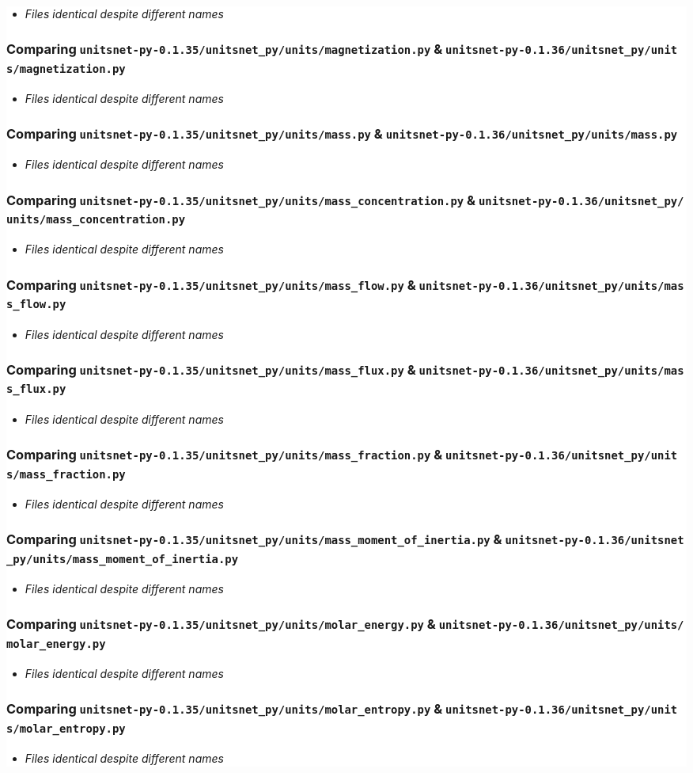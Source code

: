  * *Files identical despite different names*

### Comparing `unitsnet-py-0.1.35/unitsnet_py/units/magnetization.py` & `unitsnet-py-0.1.36/unitsnet_py/units/magnetization.py`

 * *Files identical despite different names*

### Comparing `unitsnet-py-0.1.35/unitsnet_py/units/mass.py` & `unitsnet-py-0.1.36/unitsnet_py/units/mass.py`

 * *Files identical despite different names*

### Comparing `unitsnet-py-0.1.35/unitsnet_py/units/mass_concentration.py` & `unitsnet-py-0.1.36/unitsnet_py/units/mass_concentration.py`

 * *Files identical despite different names*

### Comparing `unitsnet-py-0.1.35/unitsnet_py/units/mass_flow.py` & `unitsnet-py-0.1.36/unitsnet_py/units/mass_flow.py`

 * *Files identical despite different names*

### Comparing `unitsnet-py-0.1.35/unitsnet_py/units/mass_flux.py` & `unitsnet-py-0.1.36/unitsnet_py/units/mass_flux.py`

 * *Files identical despite different names*

### Comparing `unitsnet-py-0.1.35/unitsnet_py/units/mass_fraction.py` & `unitsnet-py-0.1.36/unitsnet_py/units/mass_fraction.py`

 * *Files identical despite different names*

### Comparing `unitsnet-py-0.1.35/unitsnet_py/units/mass_moment_of_inertia.py` & `unitsnet-py-0.1.36/unitsnet_py/units/mass_moment_of_inertia.py`

 * *Files identical despite different names*

### Comparing `unitsnet-py-0.1.35/unitsnet_py/units/molar_energy.py` & `unitsnet-py-0.1.36/unitsnet_py/units/molar_energy.py`

 * *Files identical despite different names*

### Comparing `unitsnet-py-0.1.35/unitsnet_py/units/molar_entropy.py` & `unitsnet-py-0.1.36/unitsnet_py/units/molar_entropy.py`

 * *Files identical despite different names*
